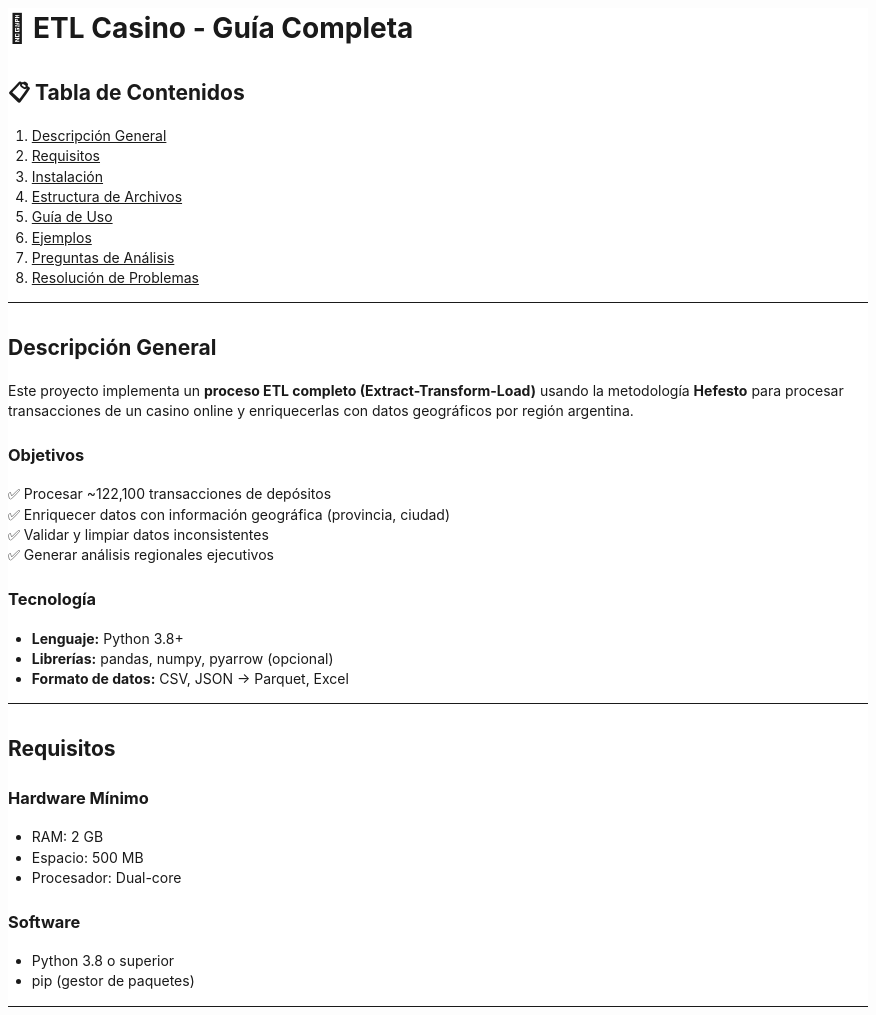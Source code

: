 # 🎰 ETL Casino - Guía Completa

## 📋 Tabla de Contenidos

1. [Descripción General](#descripción-general)
2. [Requisitos](#requisitos)
3. [Instalación](#instalación)
4. [Estructura de Archivos](#estructura-de-archivos)
5. [Guía de Uso](#guía-de-uso)
6. [Ejemplos](#ejemplos)
7. [Preguntas de Análisis](#preguntas-de-análisis)
8. [Resolución de Problemas](#resolución-de-problemas)

---

## Descripción General

Este proyecto implementa un **proceso ETL completo (Extract-Transform-Load)** usando la metodología **Hefesto** para procesar transacciones de un casino online y enriquecerlas con datos geográficos por región argentina.

### Objetivos

✅ Procesar ~122,100 transacciones de depósitos  
✅ Enriquecer datos con información geográfica (provincia, ciudad)  
✅ Validar y limpiar datos inconsistentes  
✅ Generar análisis regionales ejecutivos  

### Tecnología

- **Lenguaje:** Python 3.8+
- **Librerías:** pandas, numpy, pyarrow (opcional)
- **Formato de datos:** CSV, JSON → Parquet, Excel

---

## Requisitos

### Hardware Mínimo
- RAM: 2 GB
- Espacio: 500 MB
- Procesador: Dual-core

### Software
- Python 3.8 o superior
- pip (gestor de paquetes)

---
